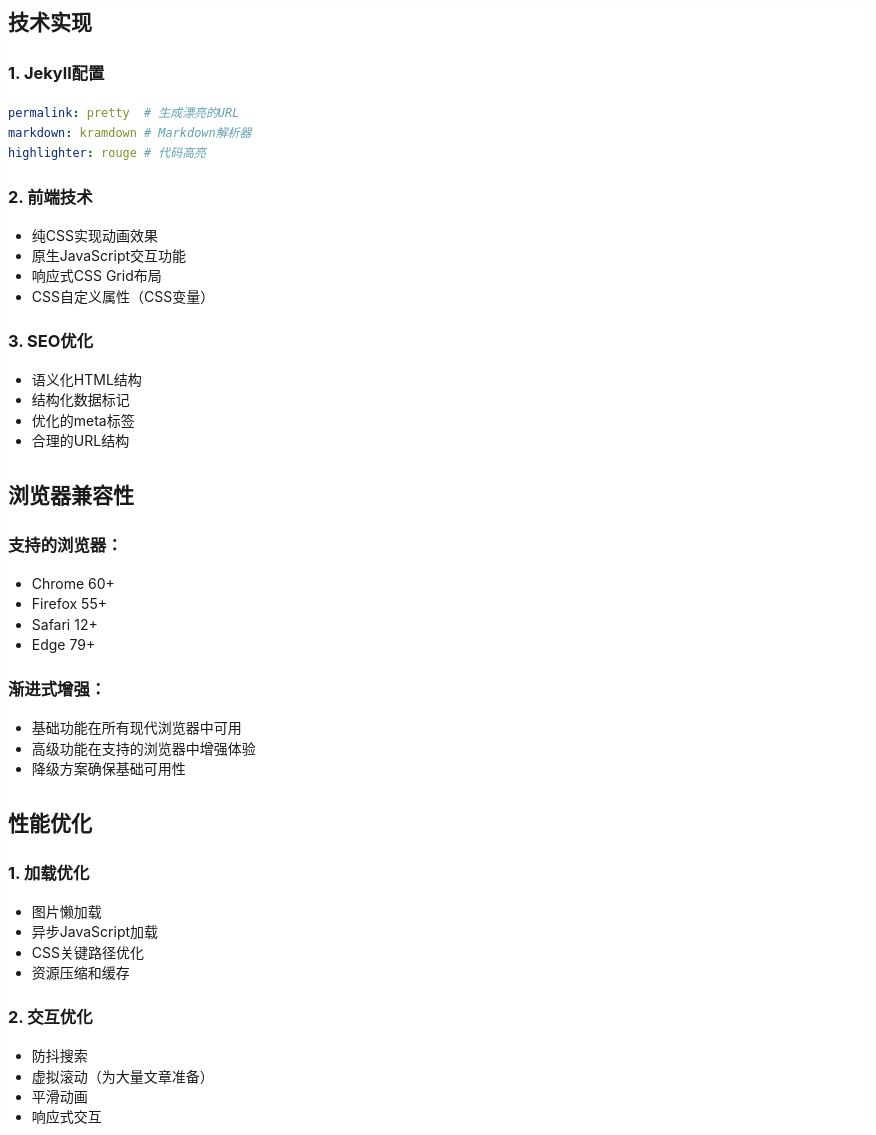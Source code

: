 ## 技术实现

### 1. Jekyll配置
```yaml
permalink: pretty  # 生成漂亮的URL
markdown: kramdown # Markdown解析器
highlighter: rouge # 代码高亮
```

### 2. 前端技术
- 纯CSS实现动画效果
- 原生JavaScript交互功能
- 响应式CSS Grid布局
- CSS自定义属性（CSS变量）

### 3. SEO优化
- 语义化HTML结构
- 结构化数据标记
- 优化的meta标签
- 合理的URL结构

## 浏览器兼容性

### 支持的浏览器：
- Chrome 60+
- Firefox 55+
- Safari 12+
- Edge 79+

### 渐进式增强：
- 基础功能在所有现代浏览器中可用
- 高级功能在支持的浏览器中增强体验
- 降级方案确保基础可用性

## 性能优化

### 1. 加载优化
- 图片懒加载
- 异步JavaScript加载
- CSS关键路径优化
- 资源压缩和缓存

### 2. 交互优化
- 防抖搜索
- 虚拟滚动（为大量文章准备）
- 平滑动画
- 响应式交互
